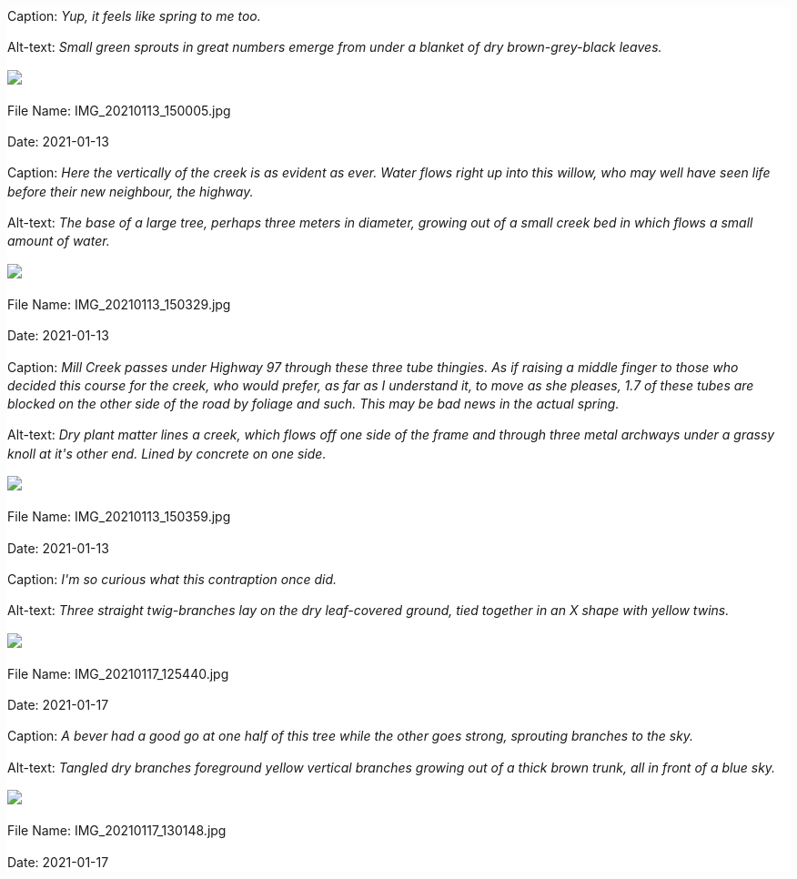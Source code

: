 Caption: *Yup, it feels like spring to me too.*

Alt-text: *Small green sprouts in great numbers emerge from under a blanket of dry brown-grey-black leaves.*

![](https://raw.githubusercontent.com/deniledam/thesis-images-2021/main/IMG_20210113_150005.jpg)

File Name: IMG_20210113_150005.jpg

Date: 2021-01-13

Caption: *Here the vertically of the creek is as evident as ever. Water flows right up into this willow, who may well have seen life before their new neighbour, the highway.*

Alt-text: *The base of a large tree, perhaps three meters in diameter, growing out of a small creek bed in which flows a small amount of water.*

![](https://raw.githubusercontent.com/deniledam/thesis-images-2021/main/IMG_20210113_150329.jpg)

File Name: IMG_20210113_150329.jpg

Date: 2021-01-13

Caption: *Mill Creek passes under Highway 97 through these three tube thingies. As if raising a middle finger to those who decided this course for the creek, who would prefer, as far as I understand it, to move as she pleases, 1.7 of these tubes are blocked on the other side of the road by foliage and such. This may be bad news in the actual spring.*

Alt-text: *Dry plant matter lines a creek, which flows off one side of the frame and through three metal archways under a grassy knoll at it's other end. Lined by concrete on one side.*

![](https://raw.githubusercontent.com/deniledam/thesis-images-2021/main/IMG_20210113_150359.jpg)

File Name: IMG_20210113_150359.jpg

Date: 2021-01-13

Caption: *I'm so curious what this contraption once did.*

Alt-text: *Three straight twig-branches lay on the dry leaf-covered ground, tied together in an X shape with yellow twins.*

![](https://raw.githubusercontent.com/deniledam/thesis-images-2021/main/IMG_20210117_125440.jpg)

File Name: IMG_20210117_125440.jpg

Date: 2021-01-17

Caption: *A bever had a good go at one half of this tree while the other goes strong, sprouting branches to the sky.*

Alt-text: *Tangled dry branches foreground yellow vertical branches growing out of a thick brown trunk, all in front of a blue sky.*

![](https://raw.githubusercontent.com/deniledam/thesis-images-2021/main/IMG_20210117_130148.jpg)

File Name: IMG_20210117_130148.jpg

Date: 2021-01-17
